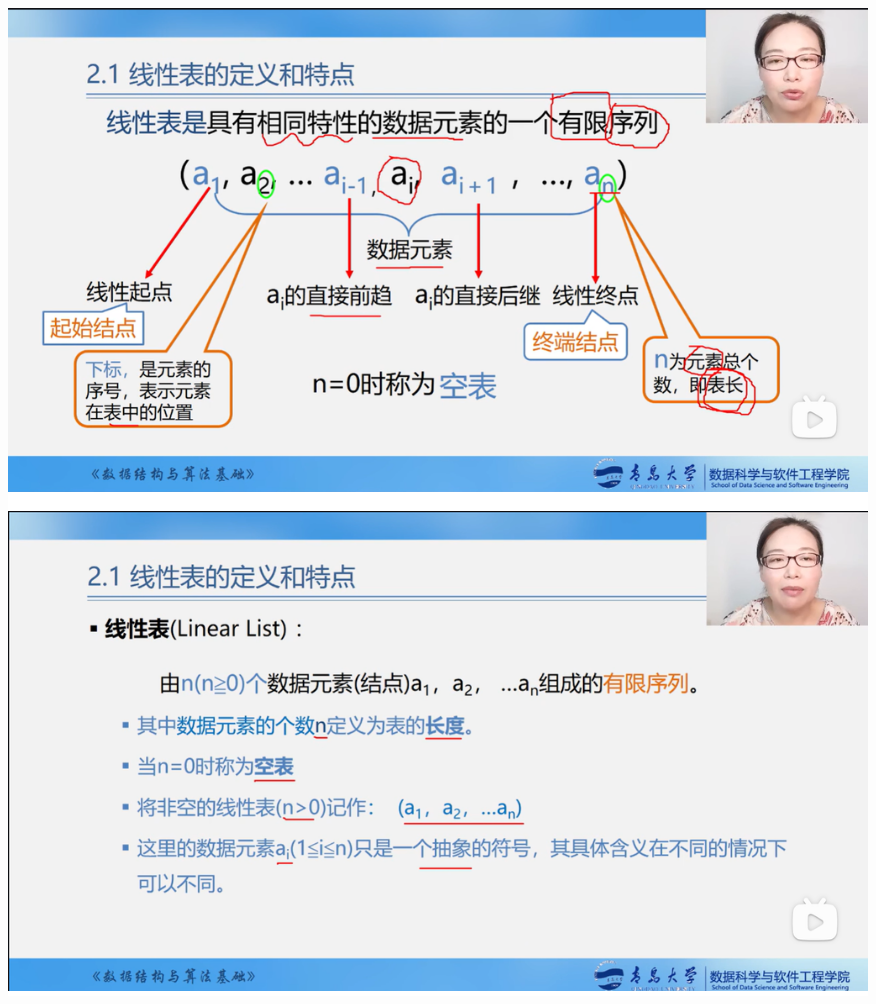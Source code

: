 ![image-20250419141712564](数据结构.assets/image-20250419141712564.png)

![image-20250419141645950](数据结构.assets/image-20250419141645950.png)
